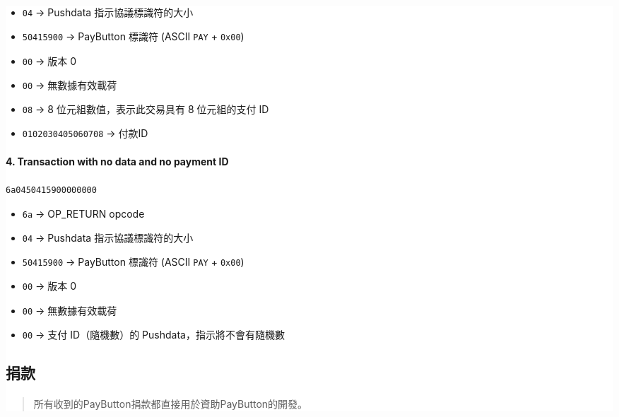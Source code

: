 -  `04` → Pushdata 指示協議標識符的大小

-  `50415900` → PayButton 標識符 (ASCII `PAY` + `0x00`)

-  `00` → 版本 0

-  `00` → 無數據有效載荷

-  `08` → 8 位元組數值，表示此交易具有 8 位元組的支付 ID

-  `0102030405060708` → 付款ID

#### 4. Transaction with no data and no payment ID

    6a0450415900000000

-  `6a` → OP_RETURN opcode

-  `04` → Pushdata 指示協議標識符的大小

-  `50415900` → PayButton 標識符 (ASCII `PAY` + `0x00`)

-  `00` → 版本 0

-  `00` → 無數據有效載荷

-  `00` → 支付 ID（隨機數）的 Pushdata，指示將不會有隨機數


## 捐款

> 所有收到的PayButton捐款都直接用於資助PayButton的開發。

<div class="paybutton-widget" to="ecash:qrmm7ed0px8tydrlhgvu3putwpwzlfyr0uzfc0slxp" style="max-width:500px"></div>
